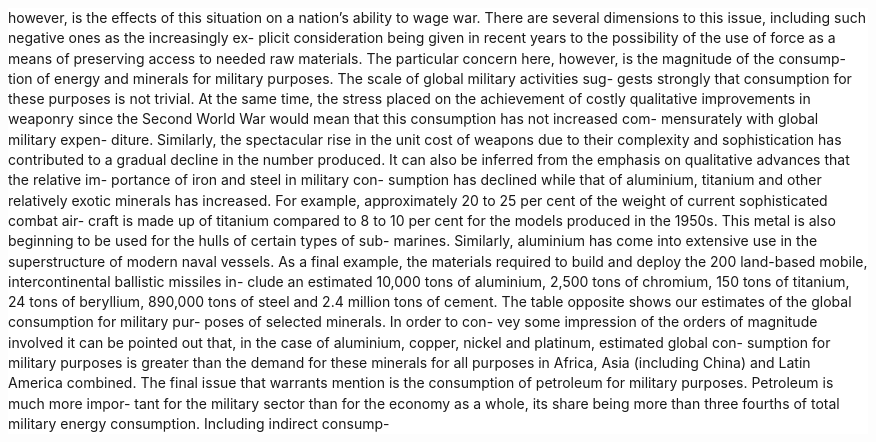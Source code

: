 however, is the effects of this situation on a 
nation’s ability to wage war. There are 
several dimensions to this issue, including 
such negative ones as the increasingly ex- 
plicit consideration being given in recent 
years to the possibility of the use of force as 
a means of preserving access to needed raw 
materials. The particular concern here, 
however, is the magnitude of the consump- 
tion of energy and minerals for military 
purposes. 
The scale of global military activities sug- 
gests strongly that consumption for these 
purposes is not trivial. At the same time, the 
stress placed on the achievement of costly 
qualitative improvements in weaponry since 
the Second World War would mean that 
this consumption has not increased com- 
mensurately with global military expen- 
diture. Similarly, the spectacular rise in the 
unit cost of weapons due to their complexity 
and sophistication has contributed to a 
gradual decline in the number produced. 
It can also be inferred from the emphasis 
on qualitative advances that the relative im- 
portance of iron and steel in military con- 
sumption has declined while that of 
aluminium, titanium and other relatively 
exotic minerals has increased. For example, 
approximately 20 to 25 per cent of the 
weight of current sophisticated combat air- 
craft is made up of titanium compared to 8 
to 10 per cent for the models produced in 
the 1950s. This metal is also beginning to be 
used for the hulls of certain types of sub- 
marines. Similarly, aluminium has come into 
extensive use in the superstructure of 
modern naval vessels. 
As a final example, the materials required 
to build and deploy the 200 land-based 
mobile, intercontinental ballistic missiles in- 
clude an estimated 10,000 tons of 
aluminium, 2,500 tons of chromium, 150 
tons of titanium, 24 tons of beryllium, 
890,000 tons of steel and 2.4 million tons of 
cement. 
The table opposite shows our estimates of 
the global consumption for military pur- 
poses of selected minerals. In order to con- 
vey some impression of the orders of 
magnitude involved it can be pointed out 
that, in the case of aluminium, copper, 
nickel and platinum, estimated global con- 
sumption for military purposes is greater 
than the demand for these minerals for all 
purposes in Africa, Asia (including China) 
and Latin America combined. 
The final issue that warrants mention is 
the consumption of petroleum for military 
purposes. Petroleum is much more impor- 
tant for the military sector than for the 
economy as a whole, its share being more 
than three fourths of total military energy 
consumption. Including indirect consump- 
